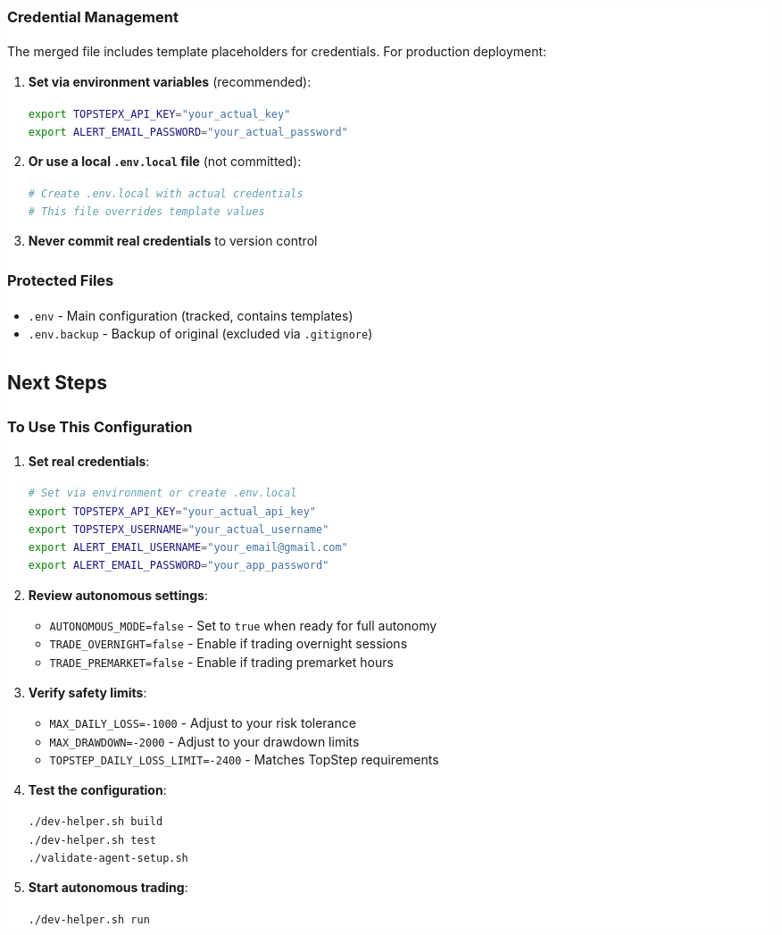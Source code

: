### Credential Management
The merged file includes template placeholders for credentials. For production deployment:

1. **Set via environment variables** (recommended):
   ```bash
   export TOPSTEPX_API_KEY="your_actual_key"
   export ALERT_EMAIL_PASSWORD="your_actual_password"
   ```

2. **Or use a local `.env.local` file** (not committed):
   ```bash
   # Create .env.local with actual credentials
   # This file overrides template values
   ```

3. **Never commit real credentials** to version control

### Protected Files
- `.env` - Main configuration (tracked, contains templates)
- `.env.backup` - Backup of original (excluded via `.gitignore`)

## Next Steps

### To Use This Configuration

1. **Set real credentials**:
   ```bash
   # Set via environment or create .env.local
   export TOPSTEPX_API_KEY="your_actual_api_key"
   export TOPSTEPX_USERNAME="your_actual_username"
   export ALERT_EMAIL_USERNAME="your_email@gmail.com"
   export ALERT_EMAIL_PASSWORD="your_app_password"
   ```

2. **Review autonomous settings**:
   - `AUTONOMOUS_MODE=false` - Set to `true` when ready for full autonomy
   - `TRADE_OVERNIGHT=false` - Enable if trading overnight sessions
   - `TRADE_PREMARKET=false` - Enable if trading premarket hours

3. **Verify safety limits**:
   - `MAX_DAILY_LOSS=-1000` - Adjust to your risk tolerance
   - `MAX_DRAWDOWN=-2000` - Adjust to your drawdown limits
   - `TOPSTEP_DAILY_LOSS_LIMIT=-2400` - Matches TopStep requirements

4. **Test the configuration**:
   ```bash
   ./dev-helper.sh build
   ./dev-helper.sh test
   ./validate-agent-setup.sh
   ```

5. **Start autonomous trading**:
   ```bash
   ./dev-helper.sh run
   ```
